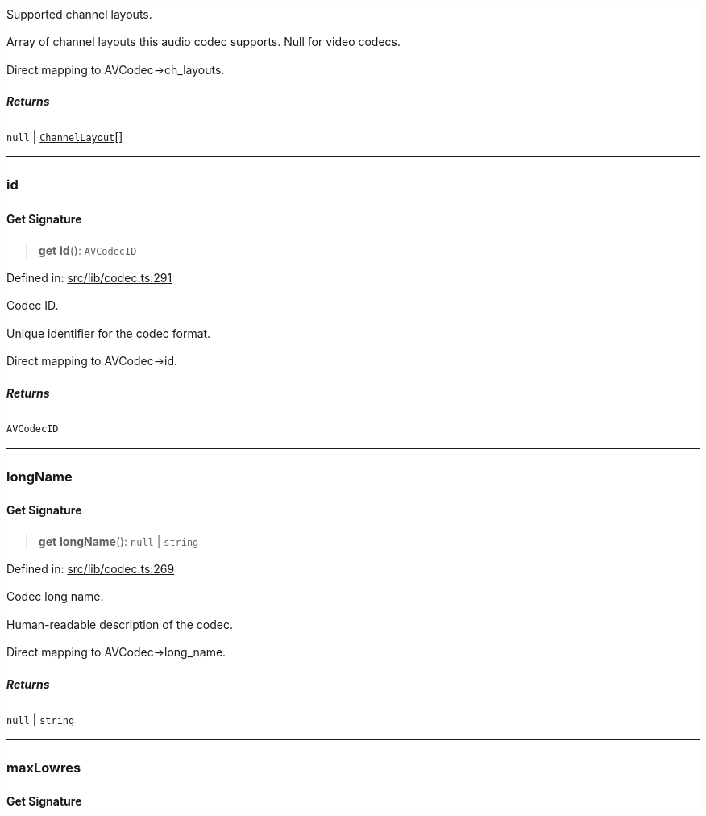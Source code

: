 Supported channel layouts.

Array of channel layouts this audio codec supports.
Null for video codecs.

Direct mapping to AVCodec->ch_layouts.

##### Returns

`null` \| [`ChannelLayout`](../interfaces/ChannelLayout.md)[]

***

### id

#### Get Signature

> **get** **id**(): `AVCodecID`

Defined in: [src/lib/codec.ts:291](https://github.com/seydx/av/blob/f8631fc881b394300b1479f511d55cf1c370a87f/src/lib/codec.ts#L291)

Codec ID.

Unique identifier for the codec format.

Direct mapping to AVCodec->id.

##### Returns

`AVCodecID`

***

### longName

#### Get Signature

> **get** **longName**(): `null` \| `string`

Defined in: [src/lib/codec.ts:269](https://github.com/seydx/av/blob/f8631fc881b394300b1479f511d55cf1c370a87f/src/lib/codec.ts#L269)

Codec long name.

Human-readable description of the codec.

Direct mapping to AVCodec->long_name.

##### Returns

`null` \| `string`

***

### maxLowres

#### Get Signature
